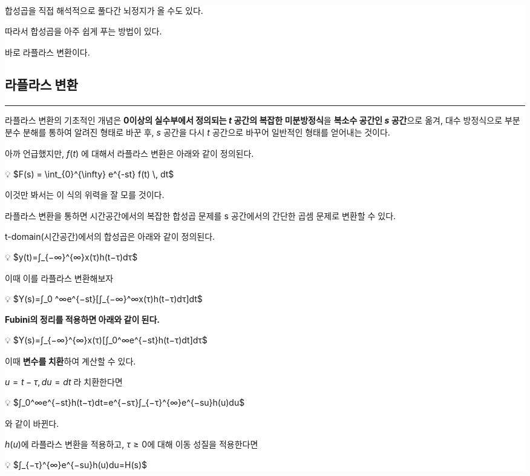합성곱을 직접 해석적으로 풀다간 뇌정지가 올 수도 있다.

따라서 합성곱을 아주 쉽게 푸는 방법이 있다.

바로 라플라스 변환이다. 

## 라플라스 변환

---

라플라스 변환의 기초적인 개념은 **0이상의 실수부에서 정의되는 $t$ 공간의 복잡한 미분방정식**을 **복소수 공간인 $s$ 공간**으로 옮겨, 대수 방정식으로 부분분수 분해를 통하여 알려진 형태로 바꾼 후, $s$ 공간을 다시 $t$ 공간으로 바꾸어 일반적인 형태를 얻어내는 것이다.

아까 언급했지만, $f(t)$ 에 대해서 라플라스 변환은 아래와 같이 정의된다.

<aside>
💡 $F(s) = \int_{0}^{\infty} e^{-st} f(t) \, dt$

</aside>

이것만 봐서는 이 식의 위력을 잘 모를 것이다.

라플라스 변환을 통하면 시간공간에서의 복잡한 합성곱 문제를 s 공간에서의 간단한 곱셈 문제로 변환할 수 있다.

t-domain(시간공간)에서의 합성곱은 아래와 같이 정의된다.

<aside>
💡 $y(t)=∫_{−∞}^{∞}x(τ)h(t−τ)dτ$

</aside>

이때 이를 라플라스 변환해보자

<aside>
💡 $Y(s)=∫_0 ^∞e^{−st}[∫_{−∞}^∞x(τ)h(t−τ)dτ]dt$

</aside>

**Fubini의 정리를 적용하면 아래와 같이 된다.**

<aside>
💡 $Y(s)=∫_{−∞}^{∞}x(τ)[∫_0^∞e^{−st}h(t−τ)dt]dτ$

</aside>

이때 **변수를 치환**하여 계산할 수 있다.

$u=t−τ,du=dt$ 라 치환한다면

<aside>
💡 $∫_0^∞e^{−st}h(t−τ)dt=e^{−sτ}∫_{−τ}^{∞}e^{−su}h(u)du$

</aside>

와 같이 바뀐다.

$h(u)$에 라플라스 변환을 적용하고, $τ≥0$에 대해 이동 성질을 적용한다면

<aside>
💡 $∫_{−τ}^{∞}e^{−su}h(u)du=H(s)$

</aside>
